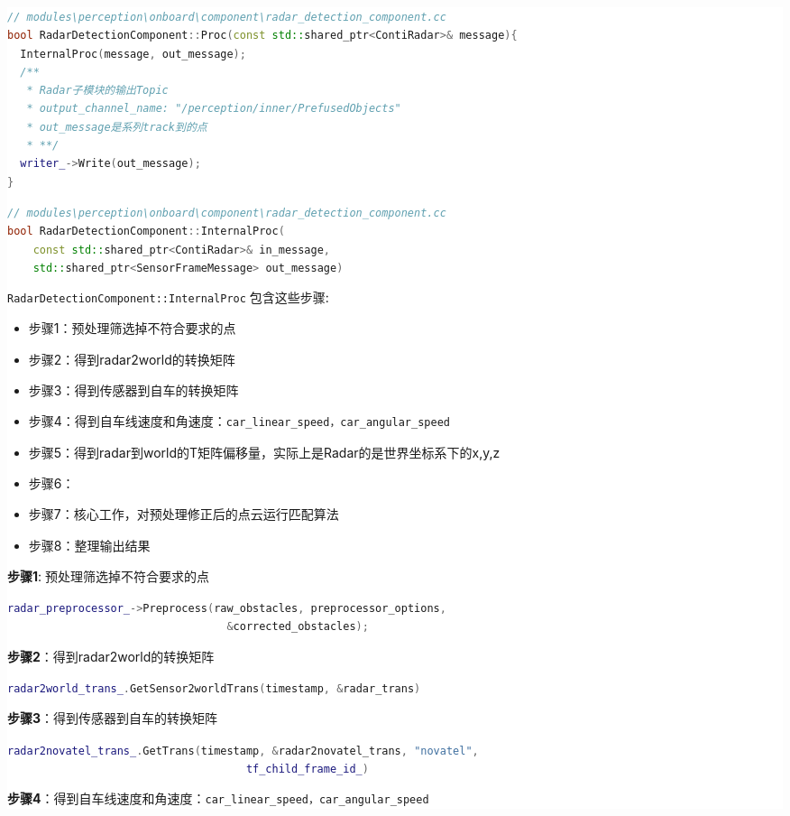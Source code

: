 ```c++
// modules\perception\onboard\component\radar_detection_component.cc
bool RadarDetectionComponent::Proc(const std::shared_ptr<ContiRadar>& message){
  InternalProc(message, out_message);
  /**
   * Radar子模块的输出Topic
   * output_channel_name: "/perception/inner/PrefusedObjects"
   * out_message是系列track到的点
   * **/
  writer_->Write(out_message);
} 
```

```c++
// modules\perception\onboard\component\radar_detection_component.cc
bool RadarDetectionComponent::InternalProc(
    const std::shared_ptr<ContiRadar>& in_message,
    std::shared_ptr<SensorFrameMessage> out_message)
```

`RadarDetectionComponent::InternalProc` 包含这些步骤:

* 步骤1：预处理筛选掉不符合要求的点

* 步骤2：得到radar2world的转换矩阵

* 步骤3：得到传感器到自车的转换矩阵

* 步骤4：得到自车线速度和角速度：`car_linear_speed，car_angular_speed`

* 步骤5：得到radar到world的T矩阵偏移量，实际上是Radar的是世界坐标系下的x,y,z

* 步骤6：

* 步骤7：核心工作，对预处理修正后的点云运行匹配算法

* 步骤8：整理输出结果

**步骤1**: 预处理筛选掉不符合要求的点

```c++
radar_preprocessor_->Preprocess(raw_obstacles, preprocessor_options,
                                  &corrected_obstacles);
```

**步骤2**：得到radar2world的转换矩阵

```c++
radar2world_trans_.GetSensor2worldTrans(timestamp, &radar_trans)
```



**步骤3**：得到传感器到自车的转换矩阵

```c++
radar2novatel_trans_.GetTrans(timestamp, &radar2novatel_trans, "novatel",
                                     tf_child_frame_id_)
```

**步骤4**：得到自车线速度和角速度：`car_linear_speed，car_angular_speed`
